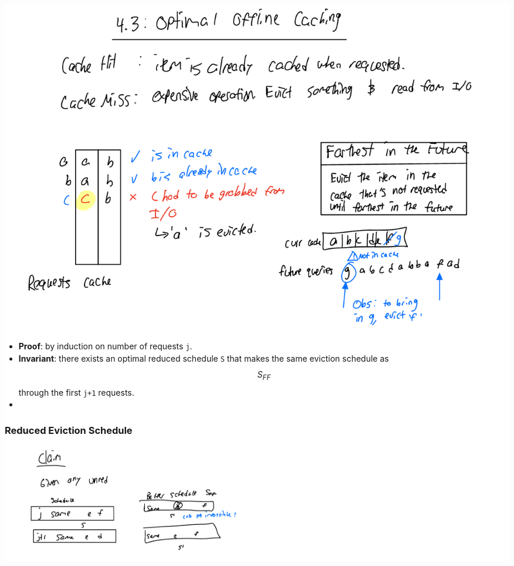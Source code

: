<figure><img src="../../../.gitbook/assets/image (658).png" alt=""><figcaption></figcaption></figure>

* **Proof**: by induction on number of requests `j`.
* **Invariant**: there exists an optimal reduced schedule `S` that makes the same eviction schedule as $$S_{FF}$$ through the first `j+1` requests.
*

### Reduced Eviction Schedule

<figure><img src="../../../.gitbook/assets/image (659).png" alt="" width="375"><figcaption></figcaption></figure>

